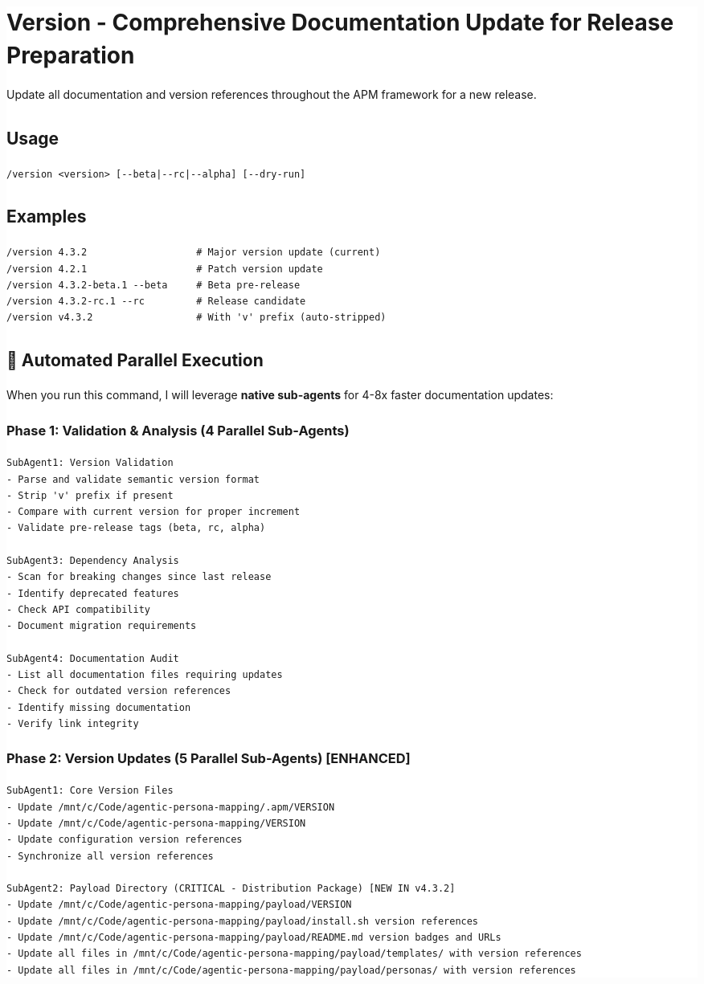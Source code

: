 # Version - Comprehensive Documentation Update for Release Preparation

Update all documentation and version references throughout the APM framework for a new release.

## Usage
```
/version <version> [--beta|--rc|--alpha] [--dry-run]
```

## Examples
```
/version 4.3.2                   # Major version update (current)
/version 4.2.1                   # Patch version update  
/version 4.3.2-beta.1 --beta     # Beta pre-release
/version 4.3.2-rc.1 --rc         # Release candidate
/version v4.3.2                  # With 'v' prefix (auto-stripped)
```

## 🚀 Automated Parallel Execution

When you run this command, I will leverage **native sub-agents** for 4-8x faster documentation updates:

### Phase 1: Validation & Analysis (4 Parallel Sub-Agents)

```parallel
SubAgent1: Version Validation
- Parse and validate semantic version format
- Strip 'v' prefix if present
- Compare with current version for proper increment
- Validate pre-release tags (beta, rc, alpha)

SubAgent3: Dependency Analysis  
- Scan for breaking changes since last release
- Identify deprecated features
- Check API compatibility
- Document migration requirements

SubAgent4: Documentation Audit
- List all documentation files requiring updates
- Check for outdated version references
- Identify missing documentation
- Verify link integrity
```

### Phase 2: Version Updates (5 Parallel Sub-Agents) [ENHANCED]

```parallel
SubAgent1: Core Version Files
- Update /mnt/c/Code/agentic-persona-mapping/.apm/VERSION
- Update /mnt/c/Code/agentic-persona-mapping/VERSION  
- Update configuration version references
- Synchronize all version references

SubAgent2: Payload Directory (CRITICAL - Distribution Package) [NEW IN v4.3.2]
- Update /mnt/c/Code/agentic-persona-mapping/payload/VERSION
- Update /mnt/c/Code/agentic-persona-mapping/payload/install.sh version references
- Update /mnt/c/Code/agentic-persona-mapping/payload/README.md version badges and URLs
- Update all files in /mnt/c/Code/agentic-persona-mapping/payload/templates/ with version references
- Update all files in /mnt/c/Code/agentic-persona-mapping/payload/personas/ with version references
```